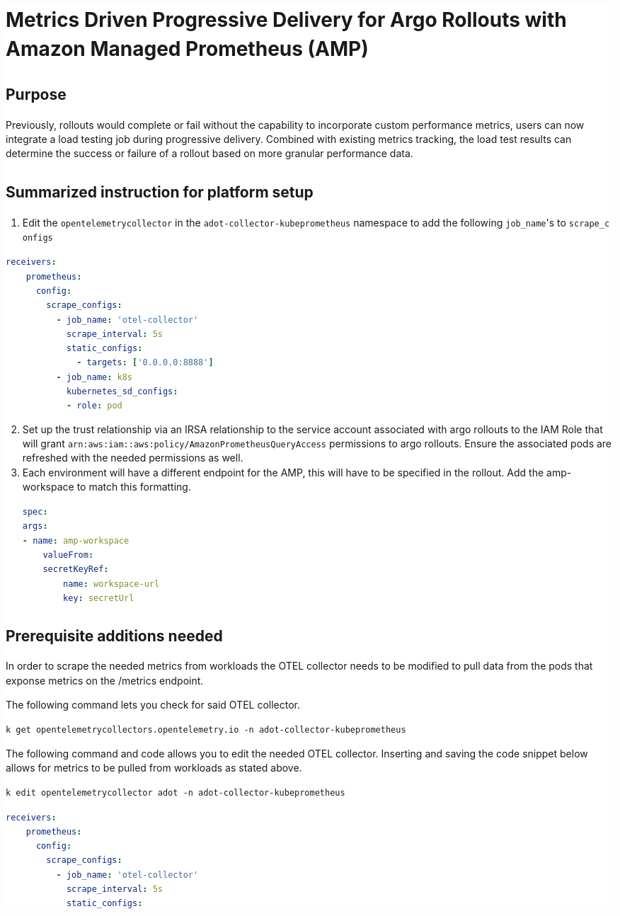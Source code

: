 # Metrics Driven Progressive Delivery for Argo Rollouts with Amazon Managed Prometheus (AMP)

## Purpose

Previously, rollouts would complete or fail without the capability to incorporate custom performance metrics, users can now integrate a load testing job during progressive delivery. Combined with existing metrics tracking, the load test results can determine the success or failure of a rollout 
based on more granular performance data.

## Summarized instruction for platform setup
1) Edit the `opentelemetrycollector` in the `adot-collector-kubeprometheus` namespace to add the following `job_name`'s to `scrape_configs`
``` YAML
receivers:
    prometheus:
      config:
        scrape_configs:
          - job_name: 'otel-collector'
            scrape_interval: 5s
            static_configs:
              - targets: ['0.0.0.0:8888']
          - job_name: k8s
            kubernetes_sd_configs:
            - role: pod
```
2) Set up the trust relationship via an IRSA relationship to the service account associated with argo rollouts to the IAM Role that will grant `arn:aws:iam::aws:policy/AmazonPrometheusQueryAccess` permissions to argo rollouts. Ensure the associated pods are refreshed with the needed permissions as well.
3) Each environment will have a different endpoint for the AMP, this will have to be specified in the rollout. Add the amp-workspace to match this formatting.
    ``` YAML
    spec:
    args:
    - name: amp-workspace
        valueFrom:
        secretKeyRef:
            name: workspace-url
            key: secretUrl
    ```
## Prerequisite additions needed
In order to scrape the needed metrics from workloads the OTEL collector needs to be modified to pull data from the pods that exponse metrics on the /metrics endpoint.

The following command lets you check for said OTEL collector.
```
k get opentelemetrycollectors.opentelemetry.io -n adot-collector-kubeprometheus
```
The following command and code allows you to edit the needed OTEL collector. Inserting and saving the code snippet below allows for metrics to be pulled from workloads as stated above.
```
k edit opentelemetrycollector adot -n adot-collector-kubeprometheus
```
``` YAML
receivers:
    prometheus:
      config:
        scrape_configs:
          - job_name: 'otel-collector'
            scrape_interval: 5s
            static_configs:
```